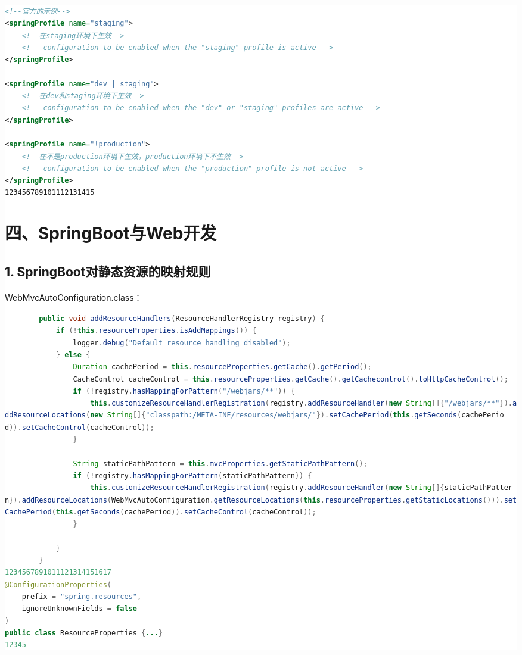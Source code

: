 ```xml
<!--官方的示例-->
<springProfile name="staging">
	<!--在staging环境下生效-->
    <!-- configuration to be enabled when the "staging" profile is active -->
</springProfile>

<springProfile name="dev | staging">
	<!--在dev和staging环境下生效-->
    <!-- configuration to be enabled when the "dev" or "staging" profiles are active -->
</springProfile>

<springProfile name="!production">
	<!--在不是production环境下生效，production环境下不生效-->
    <!-- configuration to be enabled when the "production" profile is not active -->
</springProfile>
123456789101112131415
```

# 四、SpringBoot与Web开发

## 1. SpringBoot对静态资源的映射规则

WebMvcAutoConfiguration.class：

```java
        public void addResourceHandlers(ResourceHandlerRegistry registry) {
            if (!this.resourceProperties.isAddMappings()) {
                logger.debug("Default resource handling disabled");
            } else {
                Duration cachePeriod = this.resourceProperties.getCache().getPeriod();
                CacheControl cacheControl = this.resourceProperties.getCache().getCachecontrol().toHttpCacheControl();
                if (!registry.hasMappingForPattern("/webjars/**")) {
                    this.customizeResourceHandlerRegistration(registry.addResourceHandler(new String[]{"/webjars/**"}).addResourceLocations(new String[]{"classpath:/META-INF/resources/webjars/"}).setCachePeriod(this.getSeconds(cachePeriod)).setCacheControl(cacheControl));
                }

                String staticPathPattern = this.mvcProperties.getStaticPathPattern();
                if (!registry.hasMappingForPattern(staticPathPattern)) {
                    this.customizeResourceHandlerRegistration(registry.addResourceHandler(new String[]{staticPathPattern}).addResourceLocations(WebMvcAutoConfiguration.getResourceLocations(this.resourceProperties.getStaticLocations())).setCachePeriod(this.getSeconds(cachePeriod)).setCacheControl(cacheControl));
                }

            }
        }
1234567891011121314151617
@ConfigurationProperties(
    prefix = "spring.resources",
    ignoreUnknownFields = false
)
public class ResourceProperties {...}
12345
```
